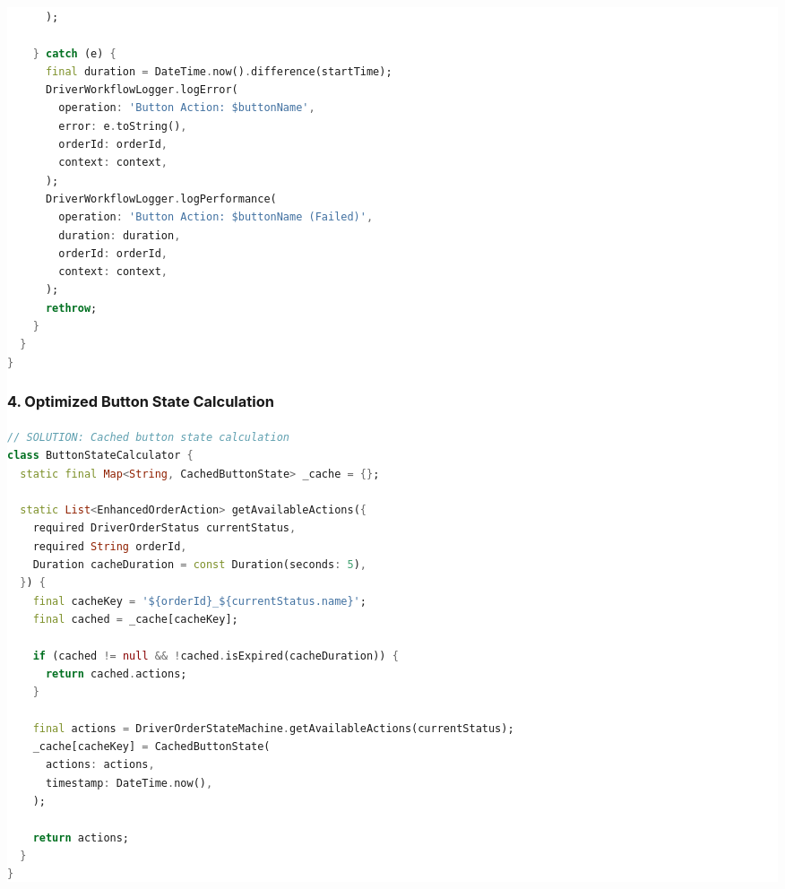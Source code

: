 ```dart
      );
      
    } catch (e) {
      final duration = DateTime.now().difference(startTime);
      DriverWorkflowLogger.logError(
        operation: 'Button Action: $buttonName',
        error: e.toString(),
        orderId: orderId,
        context: context,
      );
      DriverWorkflowLogger.logPerformance(
        operation: 'Button Action: $buttonName (Failed)',
        duration: duration,
        orderId: orderId,
        context: context,
      );
      rethrow;
    }
  }
}
```

### **4. Optimized Button State Calculation**
```dart
// SOLUTION: Cached button state calculation
class ButtonStateCalculator {
  static final Map<String, CachedButtonState> _cache = {};
  
  static List<EnhancedOrderAction> getAvailableActions({
    required DriverOrderStatus currentStatus,
    required String orderId,
    Duration cacheDuration = const Duration(seconds: 5),
  }) {
    final cacheKey = '${orderId}_${currentStatus.name}';
    final cached = _cache[cacheKey];
    
    if (cached != null && !cached.isExpired(cacheDuration)) {
      return cached.actions;
    }
    
    final actions = DriverOrderStateMachine.getAvailableActions(currentStatus);
    _cache[cacheKey] = CachedButtonState(
      actions: actions,
      timestamp: DateTime.now(),
    );
    
    return actions;
  }
}
```
